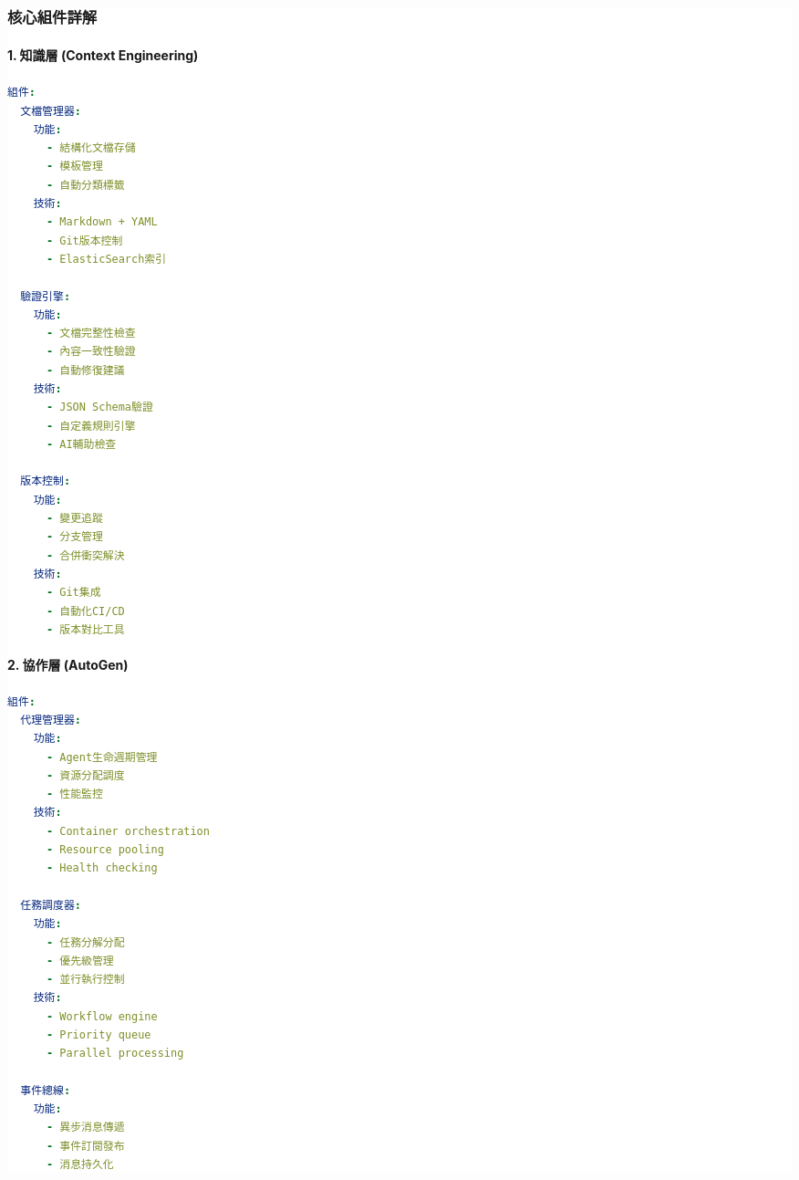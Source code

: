 ### 核心組件詳解

#### 1. 知識層 (Context Engineering)
```yaml
組件:
  文檔管理器:
    功能:
      - 結構化文檔存儲
      - 模板管理
      - 自動分類標籤
    技術:
      - Markdown + YAML
      - Git版本控制
      - ElasticSearch索引
      
  驗證引擎:
    功能:
      - 文檔完整性檢查
      - 內容一致性驗證
      - 自動修復建議
    技術:
      - JSON Schema驗證
      - 自定義規則引擎
      - AI輔助檢查
      
  版本控制:
    功能:
      - 變更追蹤
      - 分支管理
      - 合併衝突解決
    技術:
      - Git集成
      - 自動化CI/CD
      - 版本對比工具
```

#### 2. 協作層 (AutoGen)
```yaml
組件:
  代理管理器:
    功能:
      - Agent生命週期管理
      - 資源分配調度
      - 性能監控
    技術:
      - Container orchestration
      - Resource pooling
      - Health checking
      
  任務調度器:
    功能:
      - 任務分解分配
      - 優先級管理
      - 並行執行控制
    技術:
      - Workflow engine
      - Priority queue
      - Parallel processing
      
  事件總線:
    功能:
      - 異步消息傳遞
      - 事件訂閱發布
      - 消息持久化
```